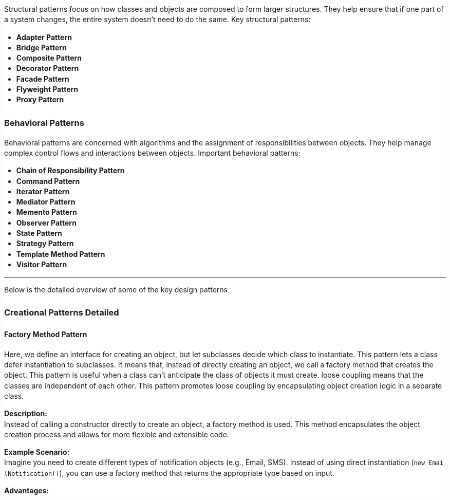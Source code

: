 Structural patterns focus on how classes and objects are composed to form larger structures. They help ensure that if one part of a system changes, the entire system doesn’t need to do the same. Key structural patterns:

-   **Adapter Pattern**
-   **Bridge Pattern**
-   **Composite Pattern**
-   **Decorator Pattern**
-   **Facade Pattern**
-   **Flyweight Pattern**
-   **Proxy Pattern**

### Behavioral Patterns

Behavioral patterns are concerned with algorithms and the assignment of responsibilities between objects. They help manage complex control flows and interactions between objects. Important behavioral patterns:

-   **Chain of Responsibility Pattern**
-   **Command Pattern**
-   **Iterator Pattern**
-   **Mediator Pattern**
-   **Memento Pattern**
-   **Observer Pattern**
-   **State Pattern**
-   **Strategy Pattern**
-   **Template Method Pattern**
-   **Visitor Pattern**

---

Below is the detailed overview of some of the key design patterns

### Creational Patterns Detailed

#### Factory Method Pattern

Here, we define an interface for creating an object, but let subclasses decide which class to instantiate. This pattern lets a class defer instantiation to subclasses.
It means that, instead of directly creating an object, we call a factory method that creates the object. This pattern is useful when a class can’t anticipate the class of objects it must create.
loose coupling means that the classes are independent of each other. This pattern promotes loose coupling by encapsulating object creation logic in a separate class.

**Description:**  
Instead of calling a constructor directly to create an object, a factory method is used. This method encapsulates the object creation process and allows for more flexible and extensible code.

**Example Scenario:**  
Imagine you need to create different types of notification objects (e.g., Email, SMS). Instead of using direct instantiation (`new EmailNotification()`), you can use a factory method that returns the appropriate type based on input.

**Advantages:**
